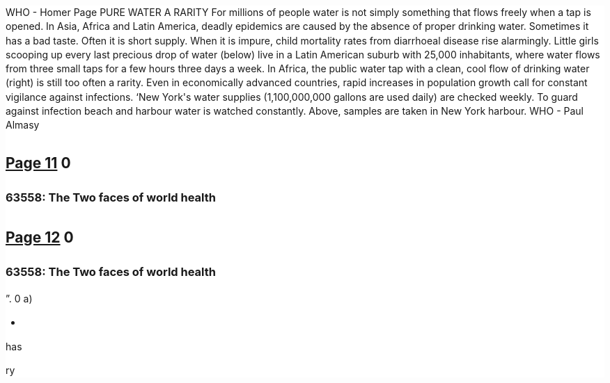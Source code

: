 WHO - Homer Page 
PURE WATER A RARITY 
For millions of people water is not simply something 
that flows freely when a tap is opened. In Asia, 
Africa and Latin America, deadly epidemics are 
caused by the absence of proper drinking water. 
Sometimes it has a bad taste. Often it is short 
supply. When it is impure, child mortality rates 
from diarrhoeal disease rise alarmingly. Little girls 
scooping up every last precious drop of water 
(below) live in a Latin American suburb with 
25,000 inhabitants, where water flows from three 
small taps for a few hours three days a week. In 
Africa, the public water tap with a clean, cool flow 
of drinking water (right) is still too often a rarity. 
Even in economically advanced countries, rapid 
increases in population growth call for constant 
vigilance against infections. ‘New York's water 
supplies (1,100,000,000 gallons are used daily) 
are checked weekly. To guard against infection 
beach and harbour water is watched constantly. 
Above, samples are taken in New York harbour. 
WHO - Paul Almasy 
  
 

## [Page 11](https://demo.humlab.umu.se/courier/078187engo.pdf#page=11) 0

### 63558: The Two faces of world health

 

## [Page 12](https://demo.humlab.umu.se/courier/078187engo.pdf#page=12) 0

### 63558: The Two faces of world health

 
 
 
 
 
 
 
 
    
”. 
0 
a) 
 
 
- 
has 
       
ry 
   